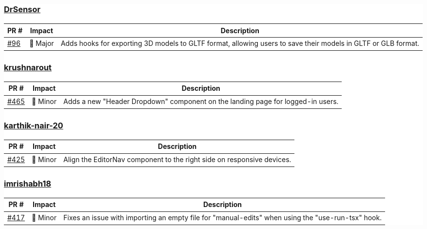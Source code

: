 ### [DrSensor](https://github.com/DrSensor)

| PR # | Impact | Description |
|------|--------|-------------|
| [#96](https://github.com/tscircuit/3d-viewer/pull/96) | 🐳 Major | Adds hooks for exporting 3D models to GLTF format, allowing users to save their models in GLTF or GLB format. |

### [krushnarout](https://github.com/krushnarout)

| PR # | Impact | Description |
|------|--------|-------------|
| [#465](https://github.com/tscircuit/snippets/pull/465) | 🐙 Minor | Adds a new "Header Dropdown" component on the landing page for logged-in users. |

### [karthik-nair-20](https://github.com/karthik-nair-20)

| PR # | Impact | Description |
|------|--------|-------------|
| [#425](https://github.com/tscircuit/snippets/pull/425) | 🐙 Minor | Align the EditorNav component to the right side on responsive devices. |

### [imrishabh18](https://github.com/imrishabh18)

| PR # | Impact | Description |
|------|--------|-------------|
| [#417](https://github.com/tscircuit/snippets/pull/417) | 🐙 Minor | Fixes an issue with importing an empty file for "manual-edits" when using the "use-run-tsx" hook. |

